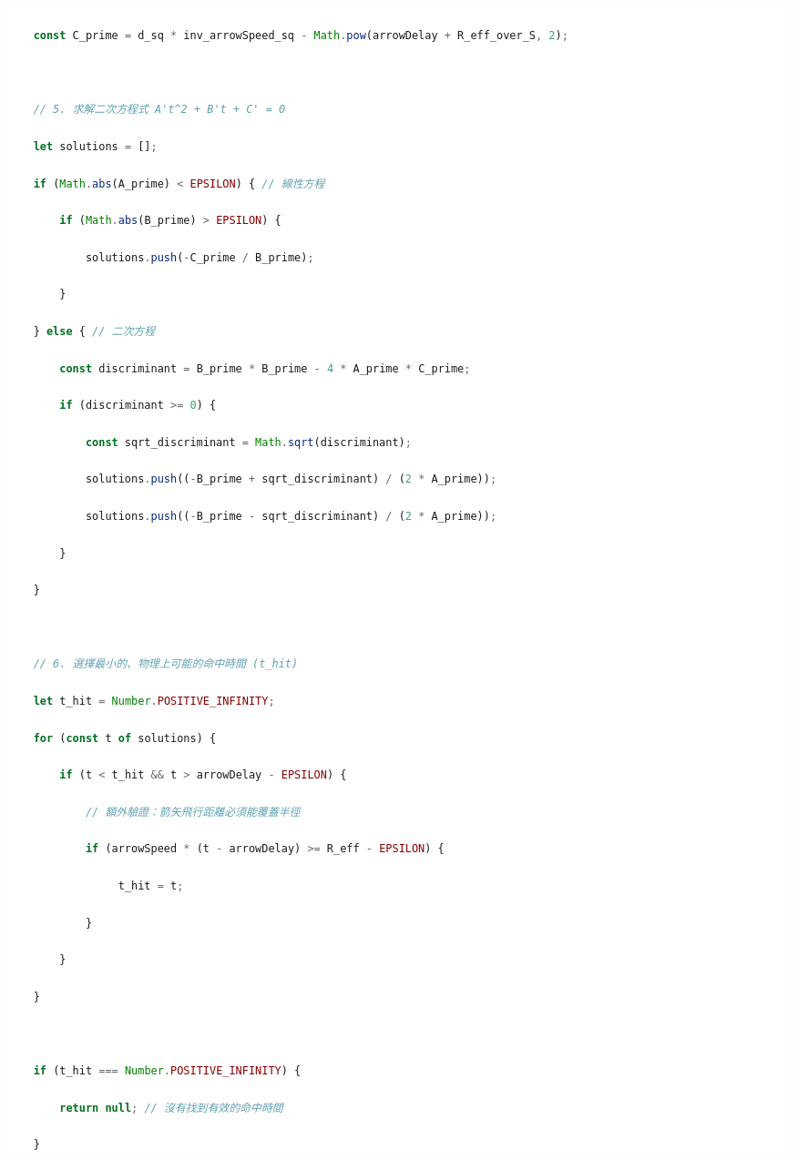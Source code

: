 ```javascript

    const C_prime = d_sq * inv_arrowSpeed_sq - Math.pow(arrowDelay + R_eff_over_S, 2);



    // 5. 求解二次方程式 A't^2 + B't + C' = 0

    let solutions = [];

    if (Math.abs(A_prime) < EPSILON) { // 線性方程

        if (Math.abs(B_prime) > EPSILON) {

            solutions.push(-C_prime / B_prime);

        }

    } else { // 二次方程

        const discriminant = B_prime * B_prime - 4 * A_prime * C_prime;

        if (discriminant >= 0) {

            const sqrt_discriminant = Math.sqrt(discriminant);

            solutions.push((-B_prime + sqrt_discriminant) / (2 * A_prime));

            solutions.push((-B_prime - sqrt_discriminant) / (2 * A_prime));

        }

    }

    

    // 6. 選擇最小的、物理上可能的命中時間 (t_hit)

    let t_hit = Number.POSITIVE_INFINITY;

    for (const t of solutions) {

        if (t < t_hit && t > arrowDelay - EPSILON) {

            // 額外驗證：箭矢飛行距離必須能覆蓋半徑

            if (arrowSpeed * (t - arrowDelay) >= R_eff - EPSILON) {

                 t_hit = t;

            }

        }

    }

    

    if (t_hit === Number.POSITIVE_INFINITY) {

        return null; // 沒有找到有效的命中時間

    }

```